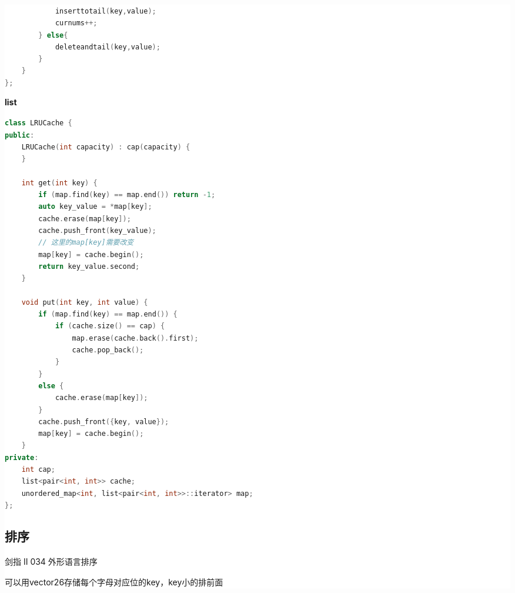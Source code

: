```c++
            inserttotail(key,value);
            curnums++;
        } else{
            deleteandtail(key,value);
        }
    }
};
```

**list**

```c++
class LRUCache {
public:
    LRUCache(int capacity) : cap(capacity) {
    }
​
    int get(int key) {
        if (map.find(key) == map.end()) return -1;
        auto key_value = *map[key];
        cache.erase(map[key]);
        cache.push_front(key_value);
        // 这里的map[key]需要改变
        map[key] = cache.begin();
        return key_value.second;
    }
​
    void put(int key, int value) {
        if (map.find(key) == map.end()) {
            if (cache.size() == cap) {
                map.erase(cache.back().first);
                cache.pop_back();
            }
        }
        else {
            cache.erase(map[key]);
        }
        cache.push_front({key, value});
        map[key] = cache.begin();
    }
private:
    int cap;
    list<pair<int, int>> cache;
    unordered_map<int, list<pair<int, int>>::iterator> map;
};
```

## 排序

剑指 Ⅱ 034 外形语言排序

可以用vector26存储每个字母对应位的key，key小的排前面
